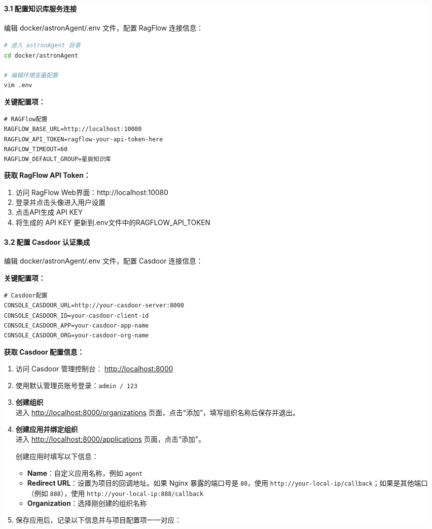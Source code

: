 #### 3.1 配置知识库服务连接

编辑 docker/astronAgent/.env 文件，配置 RagFlow 连接信息：

```bash
# 进入 astronAgent 目录
cd docker/astronAgent

# 编辑环境变量配置
vim .env
```

**关键配置项：**

```env
# RAGFlow配置
RAGFLOW_BASE_URL=http://localhost:10080
RAGFLOW_API_TOKEN=ragflow-your-api-token-here
RAGFLOW_TIMEOUT=60
RAGFLOW_DEFAULT_GROUP=星辰知识库
```

**获取 RagFlow API Token：**
1. 访问 RagFlow Web界面：http://localhost:10080
2. 登录并点击头像进入用户设置
3. 点击API生成 API KEY
4. 将生成的 API KEY 更新到.env文件中的RAGFLOW_API_TOKEN

#### 3.2 配置 Casdoor 认证集成

编辑 docker/astronAgent/.env 文件，配置 Casdoor 连接信息：

**关键配置项：**

```env
# Casdoor配置
CONSOLE_CASDOOR_URL=http://your-casdoor-server:8000
CONSOLE_CASDOOR_ID=your-casdoor-client-id
CONSOLE_CASDOOR_APP=your-casdoor-app-name
CONSOLE_CASDOOR_ORG=your-casdoor-org-name
```

**获取 Casdoor 配置信息：**
1. 访问 Casdoor 管理控制台： [http://localhost:8000](http://localhost:8000)  
2. 使用默认管理员账号登录：`admin / 123`  
3. **创建组织**  
   进入 [http://localhost:8000/organizations](http://localhost:8000/organizations) 页面，点击“添加”，填写组织名称后保存并退出。
4. **创建应用并绑定组织**  
   进入 [http://localhost:8000/applications](http://localhost:8000/applications) 页面，点击“添加”。

   创建应用时填写以下信息：
   - **Name**：自定义应用名称，例如 `agent`
   - **Redirect URL**：设置为项目的回调地址。如果 Nginx 暴露的端口号是 `80`，使用 `http://your-local-ip/callback`；如果是其他端口（例如 `888`），使用 `http://your-local-ip:888/callback`
   - **Organization**：选择刚创建的组织名称
5. 保存应用后，记录以下信息并与项目配置项一一对应：  
